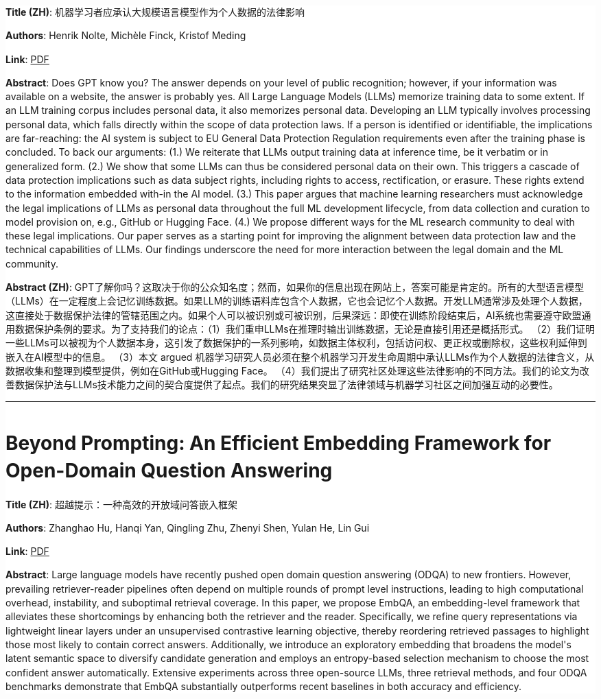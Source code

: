 **Title (ZH)**: 机器学习者应承认大规模语言模型作为个人数据的法律影响 

**Authors**: Henrik Nolte, Michèle Finck, Kristof Meding  

**Link**: [PDF](https://arxiv.org/pdf/2503.01630)  

**Abstract**: Does GPT know you? The answer depends on your level of public recognition; however, if your information was available on a website, the answer is probably yes. All Large Language Models (LLMs) memorize training data to some extent. If an LLM training corpus includes personal data, it also memorizes personal data. Developing an LLM typically involves processing personal data, which falls directly within the scope of data protection laws. If a person is identified or identifiable, the implications are far-reaching: the AI system is subject to EU General Data Protection Regulation requirements even after the training phase is concluded. To back our arguments: (1.) We reiterate that LLMs output training data at inference time, be it verbatim or in generalized form. (2.) We show that some LLMs can thus be considered personal data on their own. This triggers a cascade of data protection implications such as data subject rights, including rights to access, rectification, or erasure. These rights extend to the information embedded with-in the AI model. (3.) This paper argues that machine learning researchers must acknowledge the legal implications of LLMs as personal data throughout the full ML development lifecycle, from data collection and curation to model provision on, e.g., GitHub or Hugging Face. (4.) We propose different ways for the ML research community to deal with these legal implications. Our paper serves as a starting point for improving the alignment between data protection law and the technical capabilities of LLMs. Our findings underscore the need for more interaction between the legal domain and the ML community. 

**Abstract (ZH)**: GPT了解你吗？这取决于你的公众知名度；然而，如果你的信息出现在网站上，答案可能是肯定的。所有的大型语言模型（LLMs）在一定程度上会记忆训练数据。如果LLM的训练语料库包含个人数据，它也会记忆个人数据。开发LLM通常涉及处理个人数据，这直接处于数据保护法律的管辖范围之内。如果个人可以被识别或可被识别，后果深远：即使在训练阶段结束后，AI系统也需要遵守欧盟通用数据保护条例的要求。为了支持我们的论点：（1）我们重申LLMs在推理时输出训练数据，无论是直接引用还是概括形式。 （2）我们证明一些LLMs可以被视为个人数据本身，这引发了数据保护的一系列影响，如数据主体权利，包括访问权、更正权或删除权，这些权利延伸到嵌入在AI模型中的信息。 （3）本文 argued 机器学习研究人员必须在整个机器学习开发生命周期中承认LLMs作为个人数据的法律含义，从数据收集和整理到模型提供，例如在GitHub或Hugging Face。 （4）我们提出了研究社区处理这些法律影响的不同方法。我们的论文为改善数据保护法与LLMs技术能力之间的契合度提供了起点。我们的研究结果突显了法律领域与机器学习社区之间加强互动的必要性。 

---
# Beyond Prompting: An Efficient Embedding Framework for Open-Domain Question Answering 

**Title (ZH)**: 超越提示：一种高效的开放域问答嵌入框架 

**Authors**: Zhanghao Hu, Hanqi Yan, Qingling Zhu, Zhenyi Shen, Yulan He, Lin Gui  

**Link**: [PDF](https://arxiv.org/pdf/2503.01606)  

**Abstract**: Large language models have recently pushed open domain question answering (ODQA) to new frontiers. However, prevailing retriever-reader pipelines often depend on multiple rounds of prompt level instructions, leading to high computational overhead, instability, and suboptimal retrieval coverage. In this paper, we propose EmbQA, an embedding-level framework that alleviates these shortcomings by enhancing both the retriever and the reader. Specifically, we refine query representations via lightweight linear layers under an unsupervised contrastive learning objective, thereby reordering retrieved passages to highlight those most likely to contain correct answers. Additionally, we introduce an exploratory embedding that broadens the model's latent semantic space to diversify candidate generation and employs an entropy-based selection mechanism to choose the most confident answer automatically. Extensive experiments across three open-source LLMs, three retrieval methods, and four ODQA benchmarks demonstrate that EmbQA substantially outperforms recent baselines in both accuracy and efficiency. 
